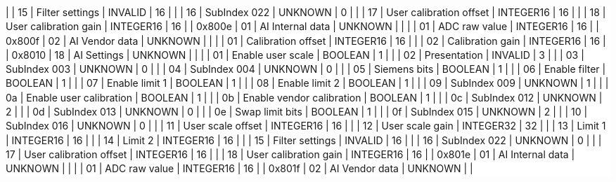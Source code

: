 |           | 15 | Filter settings                                  | INVALID          | 16  |
|           | 16 | SubIndex 022                                     | UNKNOWN          | 0   |
|           | 17 | User calibration offset                          | INTEGER16        | 16  |
|           | 18 | User calibration gain                            | INTEGER16        | 16  |
| 0x800e    | 01 | AI Internal data                                 | UNKNOWN          |     |
|           | 01 | ADC raw value                                    | INTEGER16        | 16  |
| 0x800f    | 02 | AI Vendor data                                   | UNKNOWN          |     |
|           | 01 | Calibration offset                               | INTEGER16        | 16  |
|           | 02 | Calibration gain                                 | INTEGER16        | 16  |
| 0x8010    | 18 | AI Settings                                      | UNKNOWN          |     |
|           | 01 | Enable user scale                                | BOOLEAN          | 1   |
|           | 02 | Presentation                                     | INVALID          | 3   |
|           | 03 | SubIndex 003                                     | UNKNOWN          | 0   |
|           | 04 | SubIndex 004                                     | UNKNOWN          | 0   |
|           | 05 | Siemens bits                                     | BOOLEAN          | 1   |
|           | 06 | Enable filter                                    | BOOLEAN          | 1   |
|           | 07 | Enable limit 1                                   | BOOLEAN          | 1   |
|           | 08 | Enable limit 2                                   | BOOLEAN          | 1   |
|           | 09 | SubIndex 009                                     | UNKNOWN          | 1   |
|           | 0a | Enable user calibration                          | BOOLEAN          | 1   |
|           | 0b | Enable vendor calibration                        | BOOLEAN          | 1   |
|           | 0c | SubIndex 012                                     | UNKNOWN          | 2   |
|           | 0d | SubIndex 013                                     | UNKNOWN          | 0   |
|           | 0e | Swap limit bits                                  | BOOLEAN          | 1   |
|           | 0f | SubIndex 015                                     | UNKNOWN          | 2   |
|           | 10 | SubIndex 016                                     | UNKNOWN          | 0   |
|           | 11 | User scale offset                                | INTEGER16        | 16  |
|           | 12 | User scale gain                                  | INTEGER32        | 32  |
|           | 13 | Limit 1                                          | INTEGER16        | 16  |
|           | 14 | Limit 2                                          | INTEGER16        | 16  |
|           | 15 | Filter settings                                  | INVALID          | 16  |
|           | 16 | SubIndex 022                                     | UNKNOWN          | 0   |
|           | 17 | User calibration offset                          | INTEGER16        | 16  |
|           | 18 | User calibration gain                            | INTEGER16        | 16  |
| 0x801e    | 01 | AI Internal data                                 | UNKNOWN          |     |
|           | 01 | ADC raw value                                    | INTEGER16        | 16  |
| 0x801f    | 02 | AI Vendor data                                   | UNKNOWN          |     |